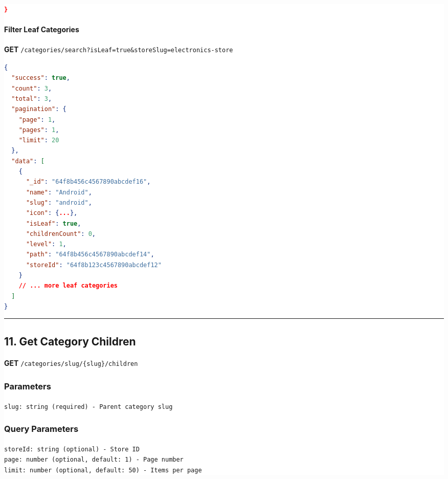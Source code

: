 ```json
}
```

#### Filter Leaf Categories

**GET** `/categories/search?isLeaf=true&storeSlug=electronics-store`

```json
{
  "success": true,
  "count": 3,
  "total": 3,
  "pagination": {
    "page": 1,
    "pages": 1,
    "limit": 20
  },
  "data": [
    {
      "_id": "64f8b456c4567890abcdef16",
      "name": "Android",
      "slug": "android",
      "icon": {...},
      "isLeaf": true,
      "childrenCount": 0,
      "level": 1,
      "path": "64f8b456c4567890abcdef14",
      "storeId": "64f8b123c4567890abcdef12"
    }
    // ... more leaf categories
  ]
}
```

---

## 11. Get Category Children

**GET** `/categories/slug/{slug}/children`

### Parameters

```
slug: string (required) - Parent category slug
```

### Query Parameters

```
storeId: string (optional) - Store ID
page: number (optional, default: 1) - Page number
limit: number (optional, default: 50) - Items per page
```
